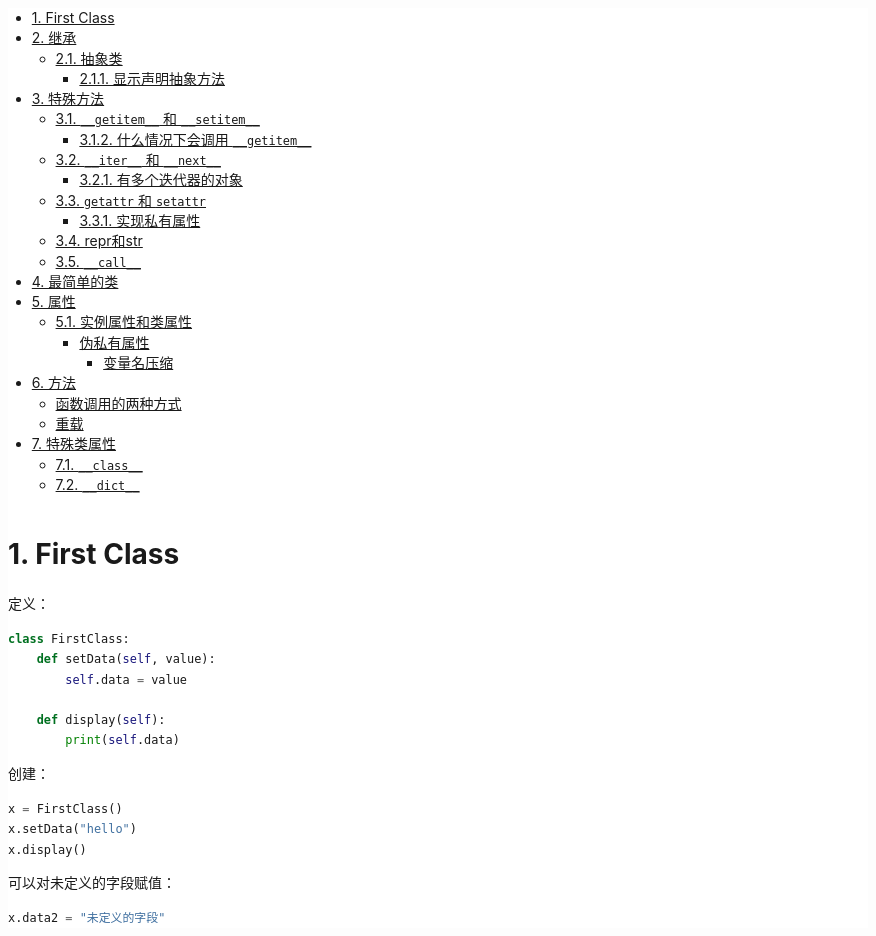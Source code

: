 

- [1. First Class](#1-first-class)
- [2. 继承](#2-继承)
	- [2.1. 抽象类](#21-抽象类)
		- [2.1.1. 显示声明抽象方法](#211-显示声明抽象方法)
- [3. 特殊方法](#3-特殊方法)
	- [3.1. `__getitem__` 和 `__setitem__`](#31-getitem-和-setitem)
		- [3.1.2. 什么情况下会调用 `__getitem__`](#312-什么情况下会调用-getitem)
	- [3.2. `__iter__` 和 `__next__`](#32-iter-和-next)
		- [3.2.1. 有多个迭代器的对象](#321-有多个迭代器的对象)
	- [3.3. `getattr` 和 `setattr`](#33-getattr-和-setattr)
		- [3.3.1. 实现私有属性](#331-实现私有属性)
	- [3.4. repr和str](#34-repr和str)
	- [3.5. `__call__`](#35-call)
- [4. 最简单的类](#4-最简单的类)
- [5. 属性](#5-属性)
	- [5.1. 实例属性和类属性](#51-实例属性和类属性)
		- [伪私有属性](#伪私有属性)
			- [变量名压缩](#变量名压缩)
- [6. 方法](#6-方法)
	- [函数调用的两种方式](#函数调用的两种方式)
	- [重载](#重载)
- [7. 特殊类属性](#7-特殊类属性)
	- [7.1. `__class__`](#71-class)
	- [7.2. `__dict__`](#72-dict)



# 1. First Class

定义：

```python
class FirstClass:
	def setData(self, value):
		self.data = value

	def display(self):
		print(self.data)
```

创建：

```python
x = FirstClass()
x.setData("hello")
x.display()
```

可以对未定义的字段赋值：

```python
x.data2 = "未定义的字段"
```
